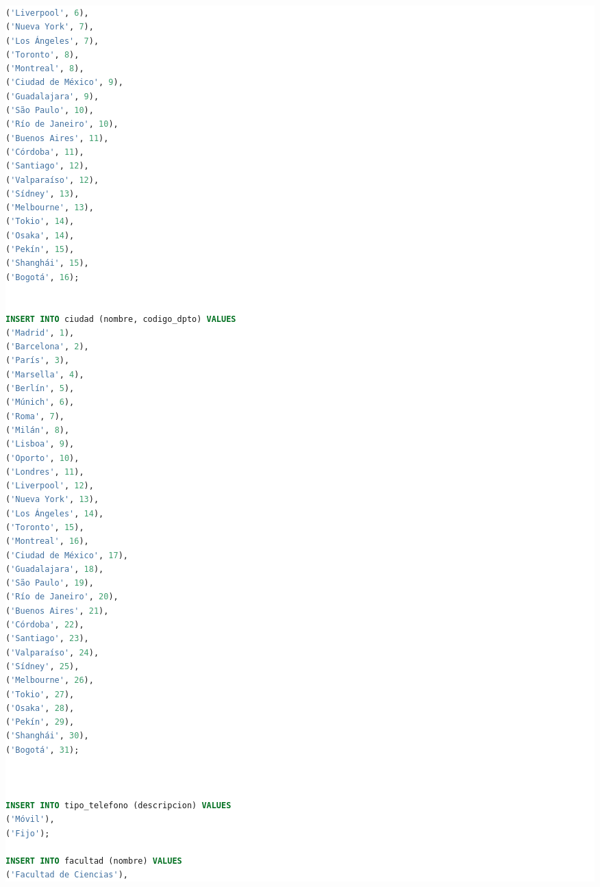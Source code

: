 ~~~sql
('Liverpool', 6),
('Nueva York', 7),
('Los Ángeles', 7),
('Toronto', 8),
('Montreal', 8),
('Ciudad de México', 9),
('Guadalajara', 9),
('São Paulo', 10),
('Río de Janeiro', 10),
('Buenos Aires', 11),
('Córdoba', 11),
('Santiago', 12),
('Valparaíso', 12),
('Sídney', 13),
('Melbourne', 13),
('Tokio', 14),
('Osaka', 14),
('Pekín', 15),
('Shanghái', 15),
('Bogotá', 16); 


INSERT INTO ciudad (nombre, codigo_dpto) VALUES 
('Madrid', 1),
('Barcelona', 2),
('París', 3),
('Marsella', 4),
('Berlín', 5),
('Múnich', 6),
('Roma', 7),
('Milán', 8),
('Lisboa', 9),
('Oporto', 10),
('Londres', 11),
('Liverpool', 12),
('Nueva York', 13),
('Los Ángeles', 14),
('Toronto', 15),
('Montreal', 16),
('Ciudad de México', 17),
('Guadalajara', 18),
('São Paulo', 19),
('Río de Janeiro', 20),
('Buenos Aires', 21),
('Córdoba', 22),
('Santiago', 23),
('Valparaíso', 24),
('Sídney', 25),
('Melbourne', 26),
('Tokio', 27),
('Osaka', 28),
('Pekín', 29),
('Shanghái', 30),
('Bogotá', 31); 



INSERT INTO tipo_telefono (descripcion) VALUES 
('Móvil'),
('Fijo');

INSERT INTO facultad (nombre) VALUES 
('Facultad de Ciencias'),
~~~